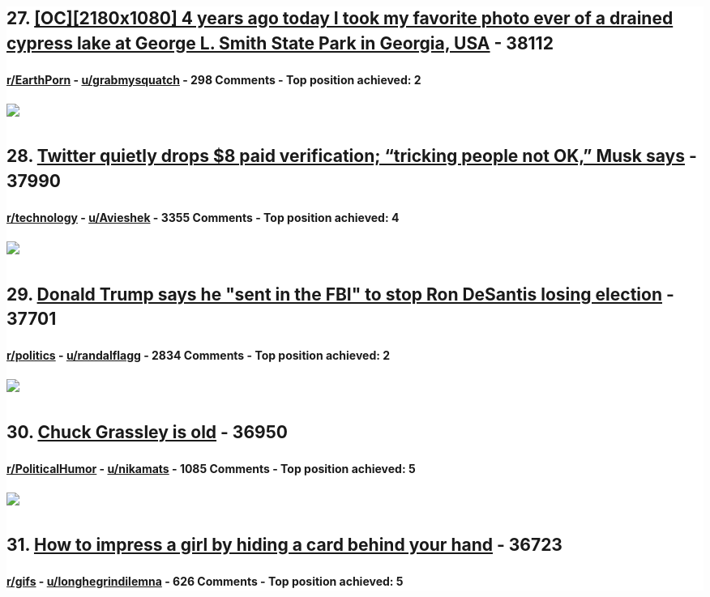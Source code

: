 ## 27. [[OC][2180x1080] 4 years ago today I took my favorite photo ever of a drained cypress lake at George L. Smith State Park in Georgia, USA](http://reddit.com/r/EarthPorn/comments/yscr89/oc2180x1080_4_years_ago_today_i_took_my_favorite/) - 38112
#### [r/EarthPorn](http://reddit.com/r/EarthPorn) - [u/grabmysquatch](http://reddit.com/u/grabmysquatch) - 298 Comments - Top position achieved: 2

<a href="https://i.redd.it/xy5di62e5cz91.jpg"><img src="https://b.thumbs.redditmedia.com/-YyQQI0tMlm9el04fCyeNysmx8BUieNQrzuwKDaDjQg.jpg"></img></a>

## 28. [Twitter quietly drops $8 paid verification; “tricking people not OK,” Musk says](http://reddit.com/r/technology/comments/ysh4x7/twitter_quietly_drops_8_paid_verification/) - 37990
#### [r/technology](http://reddit.com/r/technology) - [u/Avieshek](http://reddit.com/u/Avieshek) - 3355 Comments - Top position achieved: 4

<a href="https://arstechnica.com/tech-policy/2022/11/twitter-quietly-drops-8-paid-verification-tricking-people-not-ok-musk-says/"><img src="https://a.thumbs.redditmedia.com/rw8Q44OTNF0oksLGd_Fewk2JSrV6bIj3rlYuJBXgI58.jpg"></img></a>

## 29. [Donald Trump says he "sent in the FBI" to stop Ron DeSantis losing election](http://reddit.com/r/politics/comments/ysb8rt/donald_trump_says_he_sent_in_the_fbi_to_stop_ron/) - 37701
#### [r/politics](http://reddit.com/r/politics) - [u/randalflagg](http://reddit.com/u/randalflagg) - 2834 Comments - Top position achieved: 2

<a href="https://www.newsweek.com/trump-desantis-statement-fbi-2018-florida-election-stolen-1758853"><img src="https://b.thumbs.redditmedia.com/aeVAFmZ4kgojzK7ef62EEQWtStcordv4Yqba2t2u6wU.jpg"></img></a>

## 30. [Chuck Grassley is old](http://reddit.com/r/PoliticalHumor/comments/yscqrs/chuck_grassley_is_old/) - 36950
#### [r/PoliticalHumor](http://reddit.com/r/PoliticalHumor) - [u/nikamats](http://reddit.com/u/nikamats) - 1085 Comments - Top position achieved: 5

<a href="https://i.redd.it/8d764jqa5cz91.jpg"><img src="https://b.thumbs.redditmedia.com/IXlrq7uyzFO5QVK5nMHtUoqwbUyVrsNiqJXGNe5M9VY.jpg"></img></a>

## 31. [How to impress a girl by hiding a card behind your hand](http://reddit.com/r/gifs/comments/yshihh/how_to_impress_a_girl_by_hiding_a_card_behind/) - 36723
#### [r/gifs](http://reddit.com/r/gifs) - [u/longhegrindilemna](http://reddit.com/u/longhegrindilemna) - 626 Comments - Top position achieved: 5
